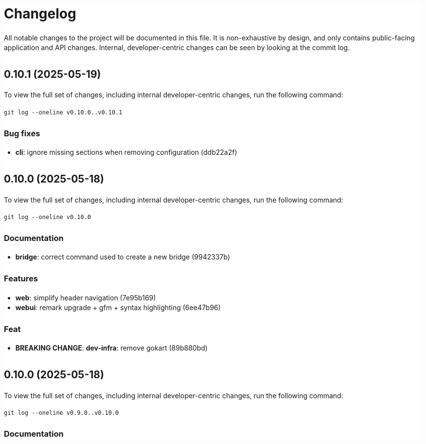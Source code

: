 # Changelog

All notable changes to the project will be documented in this file. It is
non-exhaustive by design, and only contains public-facing application and API
changes. Internal, developer-centric changes can be seen by looking at the
commit log.

## 0.10.1 (2025-05-19)

To view the full set of changes, including internal developer-centric changes,
run the following command:

```
git log --oneline v0.10.0..v0.10.1
```

### Bug fixes

- **cli**: ignore missing sections when removing configuration (ddb22a2f)

## 0.10.0 (2025-05-18)

To view the full set of changes, including internal developer-centric changes,
run the following command:

```
git log --oneline v0.10.0
```

### Documentation

- **bridge**: correct command used to create a new bridge (9942337b)

### Features

- **web**: simplify header navigation (7e95b169)
- **webui**: remark upgrade + gfm + syntax highlighting (6ee47b96)

### Feat

- **BREAKING CHANGE**: **dev-infra**: remove gokart (89b880bd)

## 0.10.0 (2025-05-18)

To view the full set of changes, including internal developer-centric changes,
run the following command:

```
git log --oneline v0.9.0..v0.10.0
```

### Documentation
